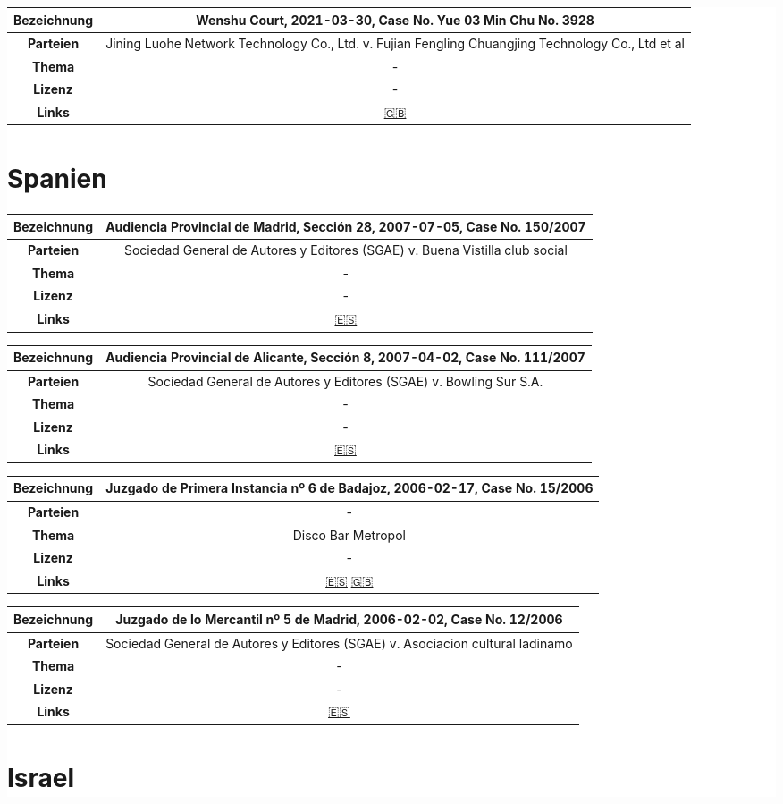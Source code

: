 | **Bezeichnung** | Wenshu Court, 2021-03-30, Case No. Yue 03 Min Chu No. 3928 |
|:---:|:---:|
| **Parteien** | Jining Luohe Network Technology Co., Ltd. v. Fujian Fengling Chuangjing Technology Co., Ltd et al |
| **Thema** | - |
| **Lizenz** | - |
| **Links** | [🇬🇧](https://www-oschina-net.translate.goog/news/159435?_x_tr_sl=auto&_x_tr_tl=en&_x_tr_hl=de&_x_tr_pto=nui) |

# Spanien

| **Bezeichnung** | Audiencia Provincial de Madrid, Sección 28, 2007-07-05, Case No. 150/2007 |
|:---:|:---:|
| **Parteien** | Sociedad General de Autores y Editores (SGAE) v. Buena Vistilla club social |
| **Thema** | - |
| **Lizenz** | - |
| **Links** | [🇪🇸](http://www.derecho-internet.org/node/414) |

| **Bezeichnung** | Audiencia Provincial de Alicante, Sección 8, 2007-04-02, Case No. 111/2007 |
|:---:|:---:|
| **Parteien** | Sociedad General de Autores y Editores (SGAE) v. Bowling Sur S.A. |
| **Thema** | - |
| **Lizenz** | - |
| **Links** | [🇪🇸](http://www.derecho-internet.org/files/2007-03-21_sentencia_ap-alicante.pdf) |

| **Bezeichnung** | Juzgado de Primera Instancia nº 6 de Badajoz, 2006-02-17, Case No. 15/2006 |
|:---:|:---:|
| **Parteien** | - |
| **Thema** | Disco Bar Metropol |
| **Lizenz** | - |
| **Links** | [🇪🇸](http://www.derecho-internet.org/node/363) [🇬🇧](http://mirrors.creativecommons.org/judgements/SGAE-Fernandez-English.pdf) |

| **Bezeichnung** | Juzgado de lo Mercantil nº 5 de Madrid, 2006-02-02, Case No. 12/2006 |
|:---:|:---:|
| **Parteien** | Sociedad General de Autores y Editores (SGAE) v. Asociacion cultural ladinamo |
| **Thema** | - |
| **Lizenz** | - |
| **Links** | [🇪🇸](http://www.derecho-internet.org/node/359) |

# Israel
